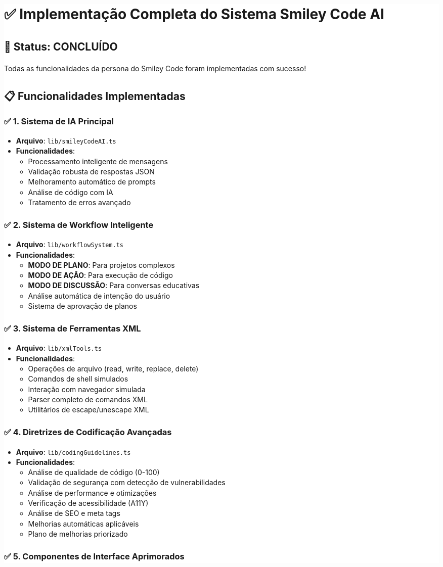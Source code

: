 # ✅ Implementação Completa do Sistema Smiley Code AI

## 🎯 Status: CONCLUÍDO

Todas as funcionalidades da persona do Smiley Code foram implementadas com sucesso!

## 📋 Funcionalidades Implementadas

### ✅ 1. Sistema de IA Principal
- **Arquivo**: `lib/smileyCodeAI.ts`
- **Funcionalidades**:
  - Processamento inteligente de mensagens
  - Validação robusta de respostas JSON
  - Melhoramento automático de prompts
  - Análise de código com IA
  - Tratamento de erros avançado

### ✅ 2. Sistema de Workflow Inteligente
- **Arquivo**: `lib/workflowSystem.ts`
- **Funcionalidades**:
  - **MODO DE PLANO**: Para projetos complexos
  - **MODO DE AÇÃO**: Para execução de código
  - **MODO DE DISCUSSÃO**: Para conversas educativas
  - Análise automática de intenção do usuário
  - Sistema de aprovação de planos

### ✅ 3. Sistema de Ferramentas XML
- **Arquivo**: `lib/xmlTools.ts`
- **Funcionalidades**:
  - Operações de arquivo (read, write, replace, delete)
  - Comandos de shell simulados
  - Interação com navegador simulada
  - Parser completo de comandos XML
  - Utilitários de escape/unescape XML

### ✅ 4. Diretrizes de Codificação Avançadas
- **Arquivo**: `lib/codingGuidelines.ts`
- **Funcionalidades**:
  - Análise de qualidade de código (0-100)
  - Validação de segurança com detecção de vulnerabilidades
  - Análise de performance e otimizações
  - Verificação de acessibilidade (A11Y)
  - Análise de SEO e meta tags
  - Melhorias automáticas aplicáveis
  - Plano de melhorias priorizado

### ✅ 5. Componentes de Interface Aprimorados
